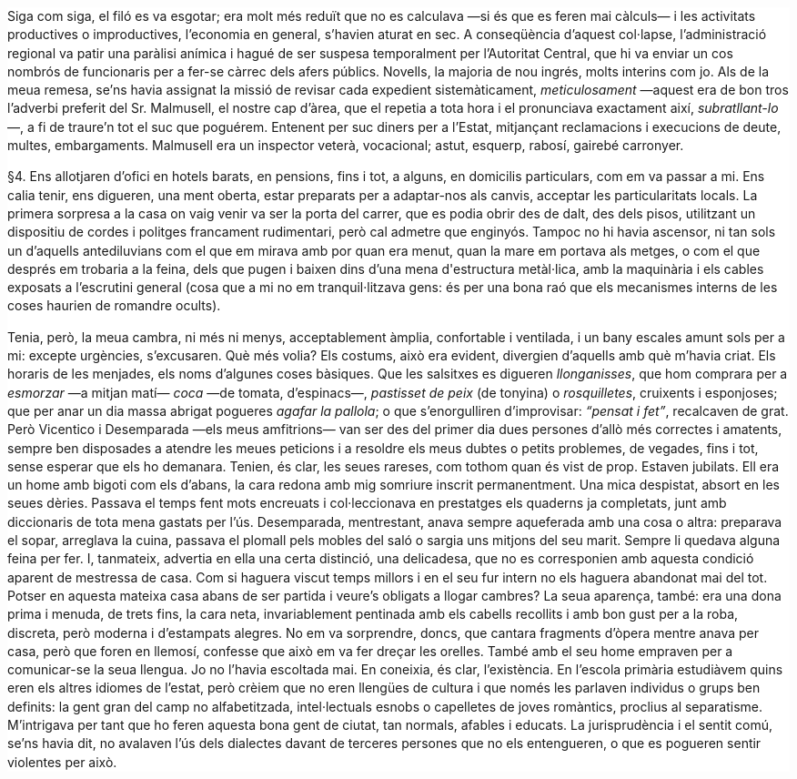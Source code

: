 Siga com siga, el filó es va esgotar; era molt més reduït que no es calculava —si és que es feren mai càlculs— i les activitats productives o improductives, l’economia en general, s’havien aturat en sec. A conseqüència d’aquest col·lapse, l’administració regional va patir una paràlisi anímica i hagué de ser suspesa temporalment per l’Autoritat Central, que hi va enviar un cos nombrós de funcionaris per a fer-se càrrec dels afers públics. Novells, la majoria de nou ingrés, molts interins com jo. Als de la meua remesa, se’ns havia assignat la missió de revisar cada expedient sistemàticament, *meticulosament* —aquest era de bon tros l’adverbi preferit del Sr. Malmusell, el nostre cap d’àrea, que el repetia a tota hora i el pronunciava exactament així, *subratllant-lo*—, a fi de traure’n tot el suc que poguérem. Entenent per suc diners per a l’Estat, mitjançant reclamacions i execucions de deute, multes, embargaments. Malmusell era un inspector veterà, vocacional; astut, esquerp, rabosí, gairebé carronyer.

§4. Ens allotjaren d’ofici en hotels barats, en pensions, fins i tot, a alguns, en domicilis particulars, com em va passar a mi. Ens calia tenir, ens digueren, una ment oberta, estar preparats per a adaptar-nos als canvis, acceptar les particularitats locals. La primera sorpresa a la casa on vaig venir va ser la porta del carrer, que es podia obrir des de dalt, des dels pisos, utilitzant un dispositiu de cordes i politges francament rudimentari, però cal admetre que enginyós. Tampoc no hi havia ascensor, ni tan sols un d’aquells antediluvians com el que em mirava amb por quan era menut, quan la mare em portava als metges, o com el que després em trobaria a la feina, dels que pugen i baixen dins d’una mena d'estructura metàl·lica, amb la maquinària i els cables exposats a l’escrutini general (cosa que a mi no em tranquil·litzava gens: és per una bona raó que els mecanismes interns de les coses haurien de romandre ocults).

Tenia, però, la meua cambra, ni més ni menys, acceptablement àmplia, confortable i ventilada, i un bany escales amunt sols per a mi: excepte urgències, s’excusaren. Què més volia? Els costums, això era evident, divergien d’aquells amb què m’havia criat. Els horaris de les menjades, els noms d’algunes coses bàsiques. Que les salsitxes es digueren *llonganisses*, que hom comprara per a *esmorzar* —a mitjan matí— *coca* —de tomata, d’espinacs—, *pastisset de peix* (de tonyina) o *rosquilletes*, cruixents i esponjoses; que per anar un dia massa abrigat pogueres *agafar la pallola*; o que s’enorgulliren d’improvisar: *“pensat i fet”*, recalcaven de grat. Però Vicentico i Desemparada —els meus amfitrions— van ser des del primer dia dues persones d’allò més correctes i amatents, sempre ben disposades a atendre les meues peticions i a resoldre els meus dubtes o petits problemes, de vegades, fins i tot, sense esperar que els ho demanara. Tenien, és clar, les seues rareses, com tothom quan és vist de prop. Estaven jubilats. Ell era un home amb bigoti com els d’abans, la cara redona amb mig somriure inscrit permanentment. Una mica despistat, absort en les seues dèries. Passava el temps fent mots encreuats i col·leccionava en prestatges els quaderns ja completats, junt amb diccionaris de tota mena gastats per l’ús. Desemparada, mentrestant, anava sempre aqueferada amb una cosa o altra: preparava el sopar, arreglava la cuina, passava el plomall pels mobles del saló o sargia uns mitjons del seu marit. Sempre li quedava alguna feina per fer. I, tanmateix, advertia en ella una certa distinció, una delicadesa, que no es corresponien amb aquesta condició aparent de mestressa de casa. Com si haguera viscut temps millors i en el seu fur intern no els haguera abandonat mai del tot. Potser en aquesta mateixa casa abans de ser partida i veure’s obligats a llogar cambres? La seua aparença, també: era una dona prima i menuda, de trets fins, la cara neta, invariablement pentinada amb els cabells recollits i amb bon gust per a la roba, discreta, però moderna i d’estampats alegres. No em va sorprendre, doncs, que cantara fragments d’òpera mentre anava per casa, però que foren en llemosí, confesse que això em va fer dreçar les orelles. També amb el seu home empraven per a comunicar-se la seua llengua. Jo no l’havia escoltada mai. En coneixia, és clar, l’existència. En l’escola primària estudiàvem quins eren els altres idiomes de l’estat, però crèiem que no eren llengües de cultura i que només les parlaven individus o grups ben definits: la gent gran del camp no alfabetitzada, intel·lectuals esnobs o capelletes de joves romàntics, proclius al separatisme. M’intrigava per tant que ho feren aquesta bona gent de ciutat, tan normals, afables i educats. La jurisprudència i el sentit comú, se’ns havia dit, no avalaven l’ús dels dialectes davant de terceres persones que no els entengueren, o que es pogueren sentir violentes per això.
